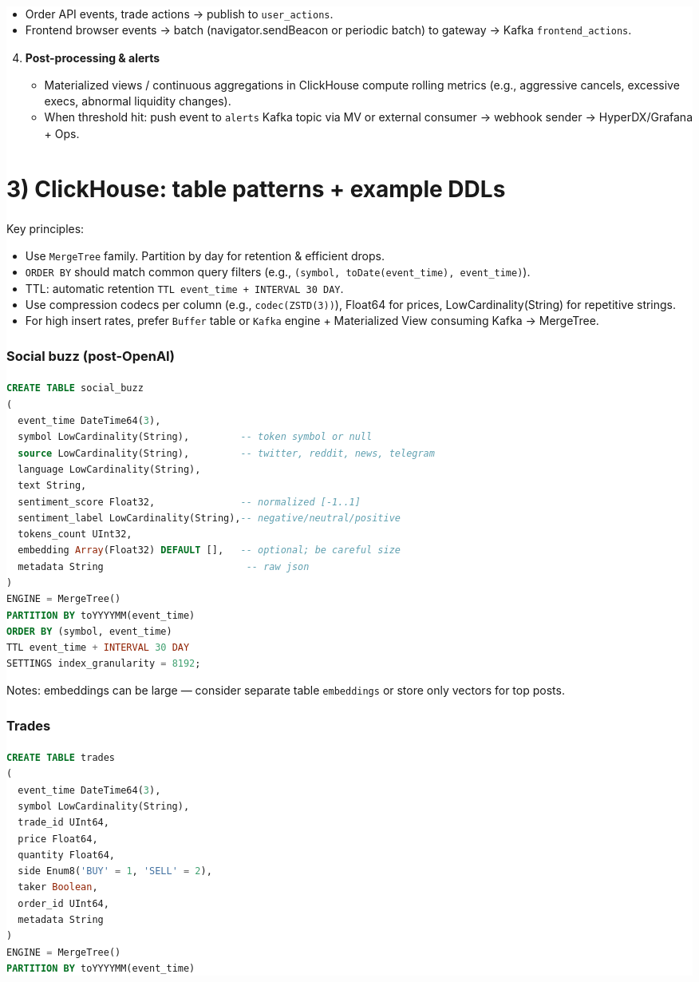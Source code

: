    - Order API events, trade actions → publish to `user_actions`.
   - Frontend browser events → batch (navigator.sendBeacon or periodic batch) to gateway → Kafka `frontend_actions`.

4. **Post-processing & alerts**

   - Materialized views / continuous aggregations in ClickHouse compute rolling metrics (e.g., aggressive cancels, excessive execs, abnormal liquidity changes).
   - When threshold hit: push event to `alerts` Kafka topic via MV or external consumer -> webhook sender -> HyperDX/Grafana + Ops.

# 3) ClickHouse: table patterns + example DDLs

Key principles:

- Use `MergeTree` family. Partition by day for retention & efficient drops.
- `ORDER BY` should match common query filters (e.g., `(symbol, toDate(event_time), event_time)`).
- TTL: automatic retention `TTL event_time + INTERVAL 30 DAY`.
- Use compression codecs per column (e.g., `codec(ZSTD(3))`), Float64 for prices, LowCardinality(String) for repetitive strings.
- For high insert rates, prefer `Buffer` table or `Kafka` engine + Materialized View consuming Kafka -> MergeTree.

### Social buzz (post-OpenAI)

```sql
CREATE TABLE social_buzz
(
  event_time DateTime64(3),
  symbol LowCardinality(String),         -- token symbol or null
  source LowCardinality(String),         -- twitter, reddit, news, telegram
  language LowCardinality(String),
  text String,
  sentiment_score Float32,               -- normalized [-1..1]
  sentiment_label LowCardinality(String),-- negative/neutral/positive
  tokens_count UInt32,
  embedding Array(Float32) DEFAULT [],   -- optional; be careful size
  metadata String                         -- raw json
)
ENGINE = MergeTree()
PARTITION BY toYYYYMM(event_time)
ORDER BY (symbol, event_time)
TTL event_time + INTERVAL 30 DAY
SETTINGS index_granularity = 8192;
```

Notes: embeddings can be large — consider separate table `embeddings` or store only vectors for top posts.

### Trades

```sql
CREATE TABLE trades
(
  event_time DateTime64(3),
  symbol LowCardinality(String),
  trade_id UInt64,
  price Float64,
  quantity Float64,
  side Enum8('BUY' = 1, 'SELL' = 2),
  taker Boolean,
  order_id UInt64,
  metadata String
)
ENGINE = MergeTree()
PARTITION BY toYYYYMM(event_time)
```